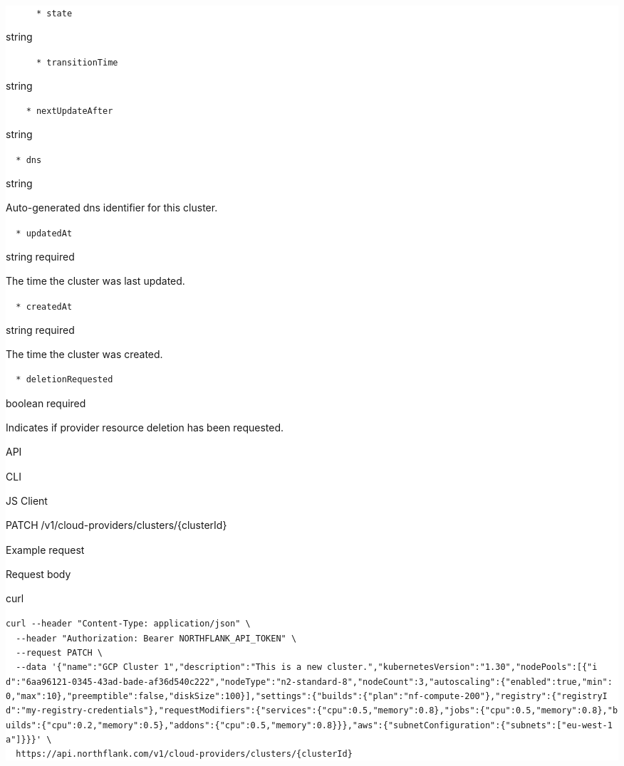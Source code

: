           * state

string

          * transitionTime

string

        * nextUpdateAfter

string

      * dns

string

Auto-generated dns identifier for this cluster.

      * updatedAt

string required

The time the cluster was last updated.

      * createdAt

string required

The time the cluster was created.

      * deletionRequested

boolean required

Indicates if provider resource deletion has been requested.




API

CLI

JS Client

PATCH /v1/cloud-providers/clusters/{clusterId}

Example request

Request body

curl
    
    
    curl --header "Content-Type: application/json" \
      --header "Authorization: Bearer NORTHFLANK_API_TOKEN" \
      --request PATCH \
      --data '{"name":"GCP Cluster 1","description":"This is a new cluster.","kubernetesVersion":"1.30","nodePools":[{"id":"6aa96121-0345-43ad-bade-af36d540c222","nodeType":"n2-standard-8","nodeCount":3,"autoscaling":{"enabled":true,"min":0,"max":10},"preemptible":false,"diskSize":100}],"settings":{"builds":{"plan":"nf-compute-200"},"registry":{"registryId":"my-registry-credentials"},"requestModifiers":{"services":{"cpu":0.5,"memory":0.8},"jobs":{"cpu":0.5,"memory":0.8},"builds":{"cpu":0.2,"memory":0.5},"addons":{"cpu":0.5,"memory":0.8}}},"aws":{"subnetConfiguration":{"subnets":["eu-west-1a"]}}}' \
      https://api.northflank.com/v1/cloud-providers/clusters/{clusterId}
